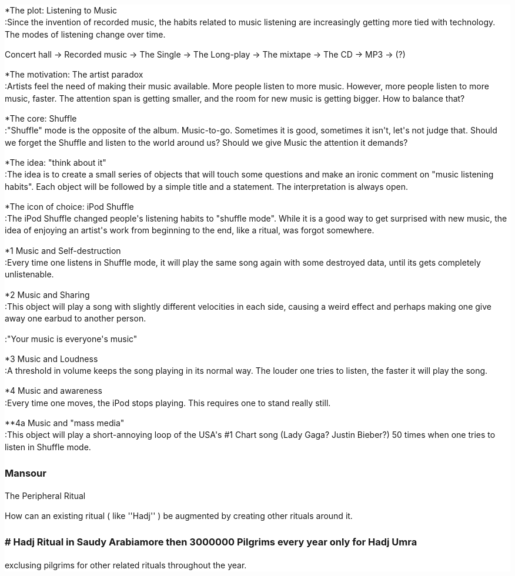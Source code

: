 
*The plot: Listening to Music<br />
:Since the invention of recorded music, the habits related to music listening are increasingly getting more tied with technology. The modes of listening change over time.

Concert hall -> Recorded music -> The Single -> The Long-play -> The mixtape -> The CD -> MP3 -> (?)

*The motivation: The artist paradox<br />
:Artists feel the need of making their music available. More people listen to more music. However, more people listen to more music, faster. The attention span is getting smaller, and the room for new music is getting bigger. How to balance that?

*The core: Shuffle<br />
:"Shuffle" mode is the opposite of the album. Music-to-go. Sometimes it is good, sometimes it isn't, let's not judge that. Should we forget the Shuffle and listen to the world around us? Should we give Music the attention it demands?

*The idea: "think about it"<br />
:The idea is to create a small series of objects that will touch some questions and make an ironic comment on "music listening habits". Each object will be followed by a simple title and a statement. The interpretation is always open.

*The icon of choice: iPod Shuffle<br />
:The iPod Shuffle changed people's listening habits to "shuffle mode". While it is a good way to get surprised with new music, the idea of enjoying an artist's work from beginning to the end, like a ritual, was forgot somewhere.

*1 Music and Self-destruction<br />
:Every time one listens in Shuffle mode, it will play the same song again with some destroyed data, until its gets completely unlistenable.

*2 Music and Sharing<br />
:This object will play a song with slightly different velocities in each side, causing a weird effect and perhaps making one give away one earbud to another person.

:"Your music is everyone's music"

*3 Music and Loudness<br />
:A threshold in volume keeps the song playing in its normal way. The louder one tries to listen, the faster it will play the song.

*4 Music and awareness<br />
:Every time one moves, the iPod stops playing. This requires one to stand really still.

**4a Music and "mass media"<br />
:This object will play a short-annoying loop of the USA's #1 Chart song (Lady Gaga? Justin Bieber?) 50 times when one tries to listen in Shuffle mode.



### Mansour
The Peripheral Ritual

How can an existing ritual ( like ''Hadj'' ) be augmented by creating other rituals around it.

### # Hadj Ritual in Saudy Arabiamore then 3000000 Pilgrims every year only for Hadj Umra
exclusing pilgrims for other related rituals throughout the year.
